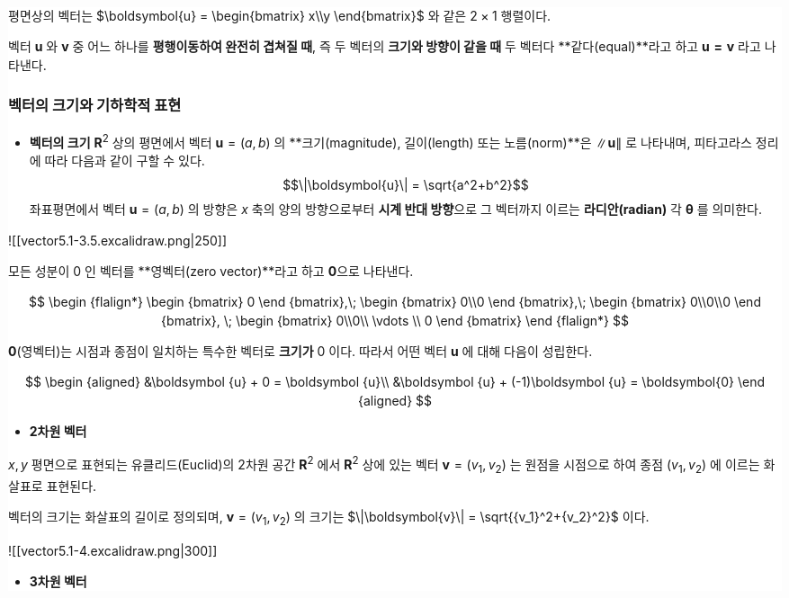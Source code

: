 평면상의 벡터는 $\boldsymbol{u} = \begin{bmatrix} x\\y \end{bmatrix}$ 와 같은 $2 \times 1$ 행렬이다.

벡터 $\boldsymbol{u}$ 와 $\boldsymbol{v}$ 중 어느 하나를 **평행이동하여 완전히 겹쳐질 때**, 즉 두 벡터의 **크기와 방향이 같을 때** 두 벡터다 **같다(equal)**라고 하고 $\mathbf{u = v}$ 라고 나타낸다.

### 벡터의 크기와 기하학적 표현

- **벡터의 크기**
$\boldsymbol{R}^2$ 상의 평면에서 벡터 $\boldsymbol{u} = (a, b)$ 의 **크기(magnitude), 길이(length) 또는 노름(norm)**은 $\|\boldsymbol{u}\|$ 로 나타내며, 피타고라스 정리에 따라 다음과 같이 구할 수 있다. 
$$\|\boldsymbol{u}\| = \sqrt{a^2+b^2}$$ 좌표평면에서 벡터 $\boldsymbol {u} = (a,b)$ 의 방향은 $x$ 축의 양의 방향으로부터 **시계 반대 방향**으로 그 벡터까지 이르는 **라디안(radian)** 각 $\boldsymbol{\theta}$ 를 의미한다.

![[vector5.1-3.5.excalidraw.png|250]]

모든 성분이 $0$ 인 벡터를 **영벡터(zero vector)**라고 하고 $\boldsymbol{0}$으로 나타낸다.

$$
\begin {flalign*}
\begin {bmatrix}
0
\end {bmatrix},\;
\begin {bmatrix}
0\\0
\end {bmatrix},\;
\begin {bmatrix}
0\\0\\0
\end {bmatrix}, \;
\begin {bmatrix}
0\\0\\ \vdots \\ 0
\end {bmatrix}
\end {flalign*}
$$

$\boldsymbol{0}$(영벡터)는 시점과 종점이 일치하는 특수한 벡터로 **크기가** $0$ 이다. 따라서 어떤 벡터 $\boldsymbol {u}$ 에 대해 다음이 성립한다.

$$
\begin {aligned}
&\boldsymbol {u} + 0 = \boldsymbol {u}\\
&\boldsymbol {u} + (-1)\boldsymbol {u} = \boldsymbol{0} 
\end {aligned}
$$

- **2차원 벡터**

$x, y$ 평면으로 표현되는 유클리드(Euclid)의 2차원 공간 $\boldsymbol R^2$ 에서 $\boldsymbol R^2$ 상에 있는 벡터 $\boldsymbol {v} = (v_1, v_2)$ 는 원점을 시점으로 하여 종점 $(v_1, v_2)$ 에 이르는 화살표로 표현된다.

벡터의 크기는 화살표의 길이로 정의되며, $\boldsymbol {v} = (v_1, v_2)$ 의 크기는 $\|\boldsymbol{v}\| = \sqrt{{v_1}^2+{v_2}^2}$ 이다.

![[vector5.1-4.excalidraw.png|300]]

- **3차원 벡터**
